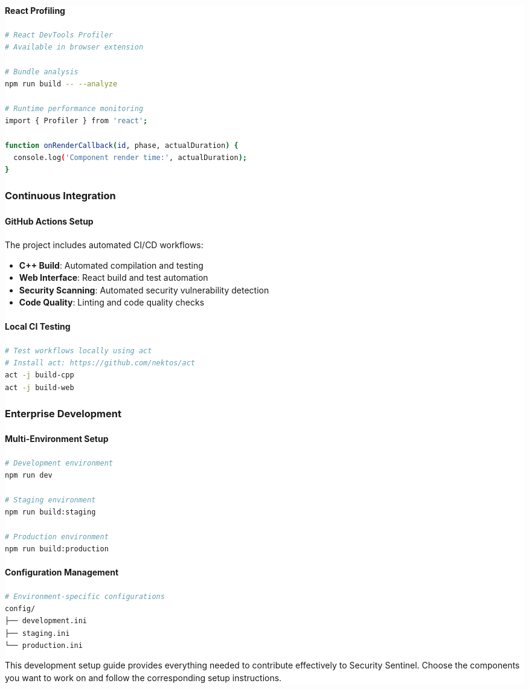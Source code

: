 #### React Profiling
```bash
# React DevTools Profiler
# Available in browser extension

# Bundle analysis
npm run build -- --analyze

# Runtime performance monitoring
import { Profiler } from 'react';

function onRenderCallback(id, phase, actualDuration) {
  console.log('Component render time:', actualDuration);
}
```

### Continuous Integration

#### GitHub Actions Setup
The project includes automated CI/CD workflows:
- **C++ Build**: Automated compilation and testing
- **Web Interface**: React build and test automation
- **Security Scanning**: Automated security vulnerability detection
- **Code Quality**: Linting and code quality checks

#### Local CI Testing
```bash
# Test workflows locally using act
# Install act: https://github.com/nektos/act
act -j build-cpp
act -j build-web
```

### Enterprise Development

#### Multi-Environment Setup
```bash
# Development environment
npm run dev

# Staging environment
npm run build:staging

# Production environment
npm run build:production
```

#### Configuration Management
```bash
# Environment-specific configurations
config/
├── development.ini
├── staging.ini
└── production.ini
```

This development setup guide provides everything needed to contribute effectively to Security Sentinel. Choose the components you want to work on and follow the corresponding setup instructions.